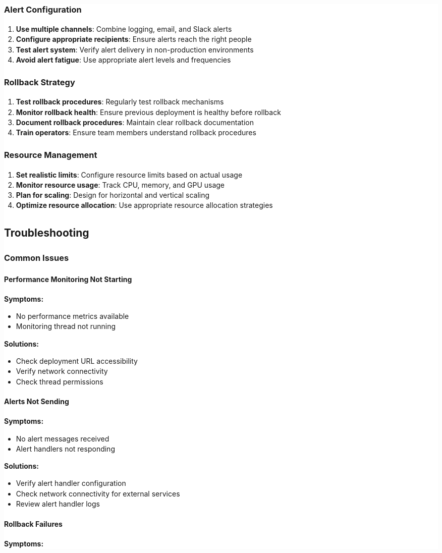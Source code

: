 ### Alert Configuration

1. **Use multiple channels**: Combine logging, email, and Slack alerts
2. **Configure appropriate recipients**: Ensure alerts reach the right people
3. **Test alert system**: Verify alert delivery in non-production environments
4. **Avoid alert fatigue**: Use appropriate alert levels and frequencies

### Rollback Strategy

1. **Test rollback procedures**: Regularly test rollback mechanisms
2. **Monitor rollback health**: Ensure previous deployment is healthy before rollback
3. **Document rollback procedures**: Maintain clear rollback documentation
4. **Train operators**: Ensure team members understand rollback procedures

### Resource Management

1. **Set realistic limits**: Configure resource limits based on actual usage
2. **Monitor resource usage**: Track CPU, memory, and GPU usage
3. **Plan for scaling**: Design for horizontal and vertical scaling
4. **Optimize resource allocation**: Use appropriate resource allocation strategies

## Troubleshooting

### Common Issues

#### Performance Monitoring Not Starting

**Symptoms:**

- No performance metrics available
- Monitoring thread not running

**Solutions:**

- Check deployment URL accessibility
- Verify network connectivity
- Check thread permissions

#### Alerts Not Sending

**Symptoms:**

- No alert messages received
- Alert handlers not responding

**Solutions:**

- Verify alert handler configuration
- Check network connectivity for external services
- Review alert handler logs

#### Rollback Failures

**Symptoms:**
